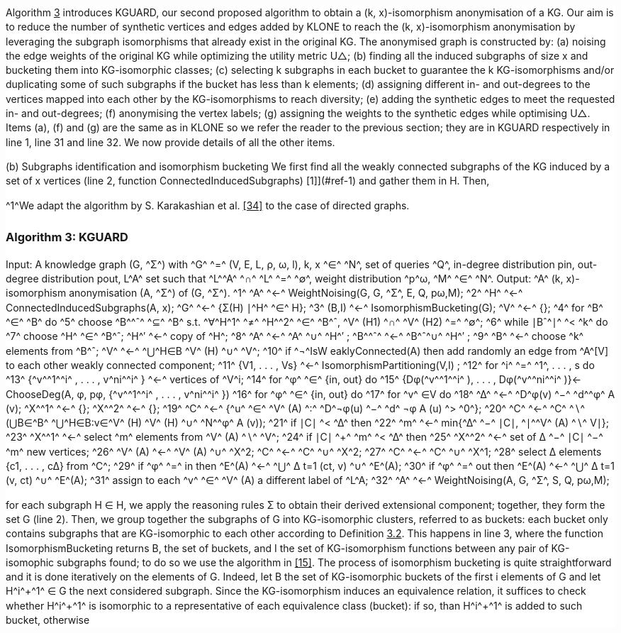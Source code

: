 Algorithm [3](#ref-3) introduces KGUARD, our second proposed algorithm to obtain a (k, x)-isomorphism anonymisation of a KG. Our aim is to reduce the number of synthetic vertices and edges added by KLONE to reach the (k, x)-isomorphism anonymisation by leveraging the subgraph isomorphisms that already exist in the original KG. The anonymised graph is constructed by: (a) noising the edge weights of the original KG while optimizing the utility metric U△; (b) finding all the induced subgraphs of size x and bucketing them into KG-isomorphic classes; (c) selecting k subgraphs in each bucket to guarantee the k KG-isomorphisms and/or duplicating some of such subgraphs if the bucket has less than k elements; (d) assigning different in- and out-degrees to the vertices mapped into each other by the KG-isomorphisms to reach diversity; (e) adding the synthetic edges to meet the requested in- and out-degrees; (f) anonymising the vertex labels; (g) assigning the weights to the synthetic edges while optimising U△. Items (a), (f) and (g) are the same as in KLONE so we refer the reader to the previous section; they are in KGUARD respectively in line 1, line 31 and line 32. We now provide details of all the other items.

(b) Subgraphs identification and isomorphism bucketing We first find all the weakly connected subgraphs of the KG induced by a set of x vertices (line 2, function ConnectedInducedSubgraphs) [1]](#ref-1) and gather them in H. Then,

^1^We adapt the algorithm by S. Karakashian et al. [[34]](#ref-34) to the case of directed graphs.

### Algorithm 3: KGUARD

Input: A knowledge graph (G, ^Σ^) with ^G^ ^=^ (V, E, L, ρ, ω, l), k, x ^∈^ ^N^, set of queries ^Q^, in-degree distribution pin, out-degree distribution pout, L^A^ set such that ^L^^A^ ^∩^ ^L^ ^=^ ^∅^, weight distribution ^p^ω, ^M^ ^∈^ ^N^. Output: ^A^ (k, x)-isomorphism anonymisation (A, ^Σ^) of (G, ^Σ^). ^1^ ^A^ ^←^ WeightNoising(G, G, ^Σ^, E, Q, pω,M); ^2^ ^H^ ^←^ ConnectedInducedSubgraphs(A, x); ^G^ ^←^ {Σ(H) ∣^H^ ^∈^ H}; ^3^ (B,I) ^←^ IsomorphismBucketing(G); ^V^ ^←^ {}; ^4^ for ^B^ ^∈^ ^B^ do ^5^ choose ^B^^ˆ^ ^⊆^ ^B^ s.t. ^∀^H^1^ ^≠^ ^H^^2^ ^∈^ ^B^ˆ, ^V^ (H1) ^∩^ ^V^ (H2) ^=^ ^∅^; ^6^ while ∣Bˆ^∣^ ^< ^k^ do ^7^ choose ^H^ ^∈^ ^B^ˆ; ^H^′ ^←^ copy of ^H^; ^8^ ^A^ ^←^ ^A^ ^∪^ ^H^′ ; ^B^^ˆ^ ^←^ ^B^ˆ^∪^ ^H^′ ; ^9^ ^B^ ^←^ choose ^k^ elements from ^B^ˆ; ^V^ ^←^ ^⋃^H∈B ^V^ (H) ^∪^ ^V^; ^10^ if ^¬^IsW eaklyConnected(A) then add randomly an edge from ^A^[V] to each other weakly connected component; ^11^ {V1, . . . , Vs} ^←^ IsomorphismPartitioning(V,I) ; ^12^ for ^i^ ^=^ ^1^, . . . , s do ^13^ {^v^^1^^i^ , . . . , v^ni^^i^ } ^←^ vertices of ^V^i; ^14^ for ^φ^ ^∈^ {in, out} do ^15^ {Dφ(^v^^1^^i^ ), . . . , Dφ(^v^^ni^^i^ )}← ChooseDeg(A, φ, pφ, {^v^^1^^i^ , . . . , v^ni^^i^ }) ^16^ for ^φ^ ^∈^ {in, out} do ^17^ for ^v^ ∈V do ^18^ ^∆^ ^←^ ^D^φ(v) ^−^ ^d^^φ^ A (v); ^X^^1^ ^←^ {}; ^X^^2^ ^←^ {}; ^19^ ^C^ ^←^ {^u^ ^∈^ ^V^ (A) ^∶^ ^D^¬φ(u) ^−^ ^d^ ¬φ A (u) ^> ^0^}; ^20^ ^C^ ^←^ ^C^ ^∖^ (⋃B∈^B^ ^⋃^H∈B∶v∈^V^ (H) ^V^ (H) ^∪^ ^N^^φ^ A (v)); ^21^ if ∣C∣ ^< ^∆^ then ^22^ ^m^ ^←^ min{^∆^ ^−^ ∣C∣, ^∣^^V^ (A) ^∖^ V∣}; ^23^ ^X^^1^ ^←^ select ^m^ elements from ^V^ (A) ^∖^ ^V^; ^24^ if ∣C∣ ^+^ ^m^ ^< ^∆^ then ^25^ ^X^^2^ ^←^ set of ∆ ^−^ ∣C∣ ^−^ ^m^ new vertices; ^26^ ^V^ (A) ^←^ ^V^ (A) ^∪^ ^X^2; ^C^ ^←^ ^C^ ^∪^ ^X^2; ^27^ ^C^ ^←^ ^C^ ^∪^ ^X^1; ^28^ select ∆ elements {c1, . . . , c∆} from ^C^; ^29^ if ^φ^ ^=^ in then ^E^(A) ^←^ ^⋃^ ∆ t=1 (ct, v) ^∪^ ^E^(A); ^30^ if ^φ^ ^=^ out then ^E^(A) ^←^ ^⋃^ ∆ t=1 (v, ct) ^∪^ ^E^(A); ^31^ assign to each ^v^ ^∈^ ^V^ (A) a different label of ^L^A; ^32^ ^A^ ^←^ WeightNoising(A, G, ^Σ^, S, Q, pω,M);

for each subgraph H ∈ H, we apply the reasoning rules Σ to obtain their derived extensional component; together, they form the set G (line 2). Then, we group together the subgraphs of G into KG-isomorphic clusters, referred to as buckets: each bucket only contains subgraphs that are KG-isomorphic to each other according to Definition [3.2](#ref-3-2). This happens in line 3, where the function IsomorphismBucketing returns B, the set of buckets, and I the set of KG-isomorphism functions between any pair of KG-isomophic subgraphs found; to do so we use the algorithm in [[15]](#ref-15). The process of isomorphism bucketing is quite straightforward and it is done iteratively on the elements of G. Indeed, let B the set of KG-isomorphic buckets of the first i elements of G and let H^i^+^1^ ∈ G the next considered subgraph. Since the KG-isomorphism induces an equivalence relation, it suffices to check whether H^i^+^1^ is isomorphic to a representative of each equivalence class (bucket): if so, than H^i^+^1^ is added to such bucket, otherwise
